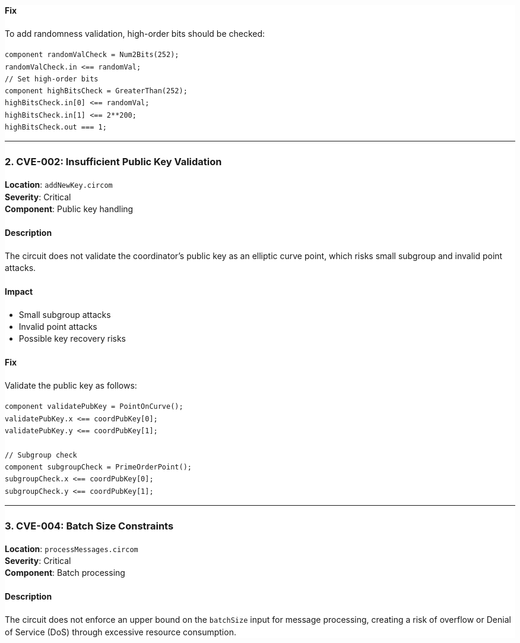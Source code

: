 #### Fix
To add randomness validation, high-order bits should be checked:
```circom
component randomValCheck = Num2Bits(252);
randomValCheck.in <== randomVal;
// Set high-order bits
component highBitsCheck = GreaterThan(252);
highBitsCheck.in[0] <== randomVal;
highBitsCheck.in[1] <== 2**200;
highBitsCheck.out === 1;
```

---

### 2. CVE-002: Insufficient Public Key Validation
**Location**: `addNewKey.circom`  
**Severity**: Critical  
**Component**: Public key handling  

#### Description
The circuit does not validate the coordinator’s public key as an elliptic curve point, which risks small subgroup and invalid point attacks.

#### Impact
- Small subgroup attacks
- Invalid point attacks
- Possible key recovery risks

#### Fix
Validate the public key as follows:
```circom
component validatePubKey = PointOnCurve();
validatePubKey.x <== coordPubKey[0];
validatePubKey.y <== coordPubKey[1];

// Subgroup check
component subgroupCheck = PrimeOrderPoint();
subgroupCheck.x <== coordPubKey[0];
subgroupCheck.y <== coordPubKey[1];
```

---

### 3. CVE-004: Batch Size Constraints
**Location**: `processMessages.circom`  
**Severity**: Critical  
**Component**: Batch processing  

#### Description
The circuit does not enforce an upper bound on the `batchSize` input for message processing, creating a risk of overflow or Denial of Service (DoS) through excessive resource consumption.

